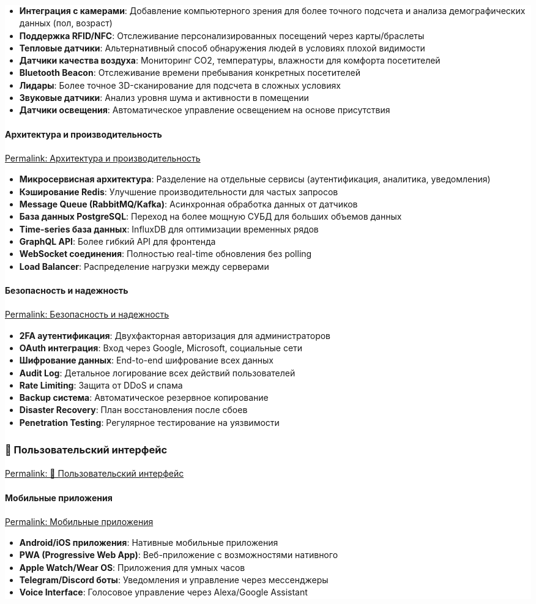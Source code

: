 - **Интеграция с камерами**: Добавление компьютерного зрения для более точного подсчета и анализа демографических данных (пол, возраст)
- **Поддержка RFID/NFC**: Отслеживание персонализированных посещений через карты/браслеты
- **Тепловые датчики**: Альтернативный способ обнаружения людей в условиях плохой видимости
- **Датчики качества воздуха**: Мониторинг CO2, температуры, влажности для комфорта посетителей
- **Bluetooth Beacon**: Отслеживание времени пребывания конкретных посетителей
- **Лидары**: Более точное 3D-сканирование для подсчета в сложных условиях
- **Звуковые датчики**: Анализ уровня шума и активности в помещении
- **Датчики освещения**: Автоматическое управление освещением на основе присутствия

#### Архитектура и производительность

[Permalink: Архитектура и производительность](https://github.com/Kinimary/dashbord-v2.0#%D0%B0%D1%80%D1%85%D0%B8%D1%82%D0%B5%D0%BA%D1%82%D1%83%D1%80%D0%B0-%D0%B8-%D0%BF%D1%80%D0%BE%D0%B8%D0%B7%D0%B2%D0%BE%D0%B4%D0%B8%D1%82%D0%B5%D0%BB%D1%8C%D0%BD%D0%BE%D1%81%D1%82%D1%8C)

- **Микросервисная архитектура**: Разделение на отдельные сервисы (аутентификация, аналитика, уведомления)
- **Кэширование Redis**: Улучшение производительности для частых запросов
- **Message Queue (RabbitMQ/Kafka)**: Асинхронная обработка данных от датчиков
- **База данных PostgreSQL**: Переход на более мощную СУБД для больших объемов данных
- **Time-series база данных**: InfluxDB для оптимизации временных рядов
- **GraphQL API**: Более гибкий API для фронтенда
- **WebSocket соединения**: Полностью real-time обновления без polling
- **Load Balancer**: Распределение нагрузки между серверами

#### Безопасность и надежность

[Permalink: Безопасность и надежность](https://github.com/Kinimary/dashbord-v2.0#%D0%B1%D0%B5%D0%B7%D0%BE%D0%BF%D0%B0%D1%81%D0%BD%D0%BE%D1%81%D1%82%D1%8C-%D0%B8-%D0%BD%D0%B0%D0%B4%D0%B5%D0%B6%D0%BD%D0%BE%D1%81%D1%82%D1%8C)

- **2FA аутентификация**: Двухфакторная авторизация для администраторов
- **OAuth интеграция**: Вход через Google, Microsoft, социальные сети
- **Шифрование данных**: End-to-end шифрование всех данных
- **Audit Log**: Детальное логирование всех действий пользователей
- **Rate Limiting**: Защита от DDoS и спама
- **Backup система**: Автоматическое резервное копирование
- **Disaster Recovery**: План восстановления после сбоев
- **Penetration Testing**: Регулярное тестирование на уязвимости

### 📱 Пользовательский интерфейс

[Permalink: 📱 Пользовательский интерфейс](https://github.com/Kinimary/dashbord-v2.0#-%D0%BF%D0%BE%D0%BB%D1%8C%D0%B7%D0%BE%D0%B2%D0%B0%D1%82%D0%B5%D0%BB%D1%8C%D1%81%D0%BA%D0%B8%D0%B9-%D0%B8%D0%BD%D1%82%D0%B5%D1%80%D1%84%D0%B5%D0%B9%D1%81)

#### Мобильные приложения

[Permalink: Мобильные приложения](https://github.com/Kinimary/dashbord-v2.0#%D0%BC%D0%BE%D0%B1%D0%B8%D0%BB%D1%8C%D0%BD%D1%8B%D0%B5-%D0%BF%D1%80%D0%B8%D0%BB%D0%BE%D0%B6%D0%B5%D0%BD%D0%B8%D1%8F)

- **Android/iOS приложения**: Нативные мобильные приложения
- **PWA (Progressive Web App)**: Веб-приложение с возможностями нативного
- **Apple Watch/Wear OS**: Приложения для умных часов
- **Telegram/Discord боты**: Уведомления и управление через мессенджеры
- **Voice Interface**: Голосовое управление через Alexa/Google Assistant

